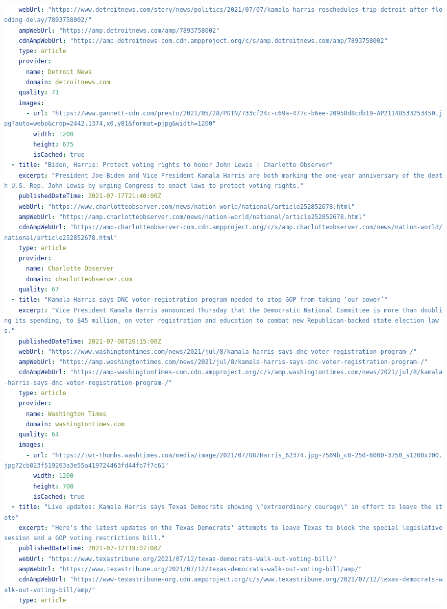 ```yaml
    webUrl: "https://www.detroitnews.com/story/news/politics/2021/07/07/kamala-harris-reschedules-trip-detroit-after-flooding-delay/7893758002/"
    ampWebUrl: "https://amp.detroitnews.com/amp/7893758002"
    cdnAmpWebUrl: "https://amp-detroitnews-com.cdn.ampproject.org/c/s/amp.detroitnews.com/amp/7893758002"
    type: article
    provider:
      name: Detroit News
      domain: detroitnews.com
    quality: 71
    images:
      - url: "https://www.gannett-cdn.com/presto/2021/05/28/PDTN/733cf24c-c69a-477c-b6ee-20958d8cdb19-AP21148533253450.jpg?auto=webp&crop=2442,1374,x0,y81&format=pjpg&width=1200"
        width: 1200
        height: 675
        isCached: true
  - title: "Biden, Harris: Protect voting rights to honor John Lewis | Charlotte Observer"
    excerpt: "President Joe Biden and Vice President Kamala Harris are both marking the one-year anniversary of the death U.S. Rep. John Lewis by urging Congress to enact laws to protect voting rights."
    publishedDateTime: 2021-07-17T21:40:00Z
    webUrl: "https://www.charlotteobserver.com/news/nation-world/national/article252852678.html"
    ampWebUrl: "https://amp.charlotteobserver.com/news/nation-world/national/article252852678.html"
    cdnAmpWebUrl: "https://amp-charlotteobserver-com.cdn.ampproject.org/c/s/amp.charlotteobserver.com/news/nation-world/national/article252852678.html"
    type: article
    provider:
      name: Charlotte Observer
      domain: charlotteobserver.com
    quality: 67
  - title: "Kamala Harris says DNC voter-registration program needed to stop GOP from taking ‘our power’"
    excerpt: "Vice President Kamala Harris announced Thursday that the Democratic National Committee is more than doubling its spending, to $45 million, on voter registration and education to combat new Republican-backed state election laws."
    publishedDateTime: 2021-07-08T20:15:00Z
    webUrl: "https://www.washingtontimes.com/news/2021/jul/8/kamala-harris-says-dnc-voter-registration-program-/"
    ampWebUrl: "https://amp.washingtontimes.com/news/2021/jul/8/kamala-harris-says-dnc-voter-registration-program-/"
    cdnAmpWebUrl: "https://amp-washingtontimes-com.cdn.ampproject.org/c/s/amp.washingtontimes.com/news/2021/jul/8/kamala-harris-says-dnc-voter-registration-program-/"
    type: article
    provider:
      name: Washington Times
      domain: washingtontimes.com
    quality: 64
    images:
      - url: "https://twt-thumbs.washtimes.com/media/image/2021/07/08/Harris_62374.jpg-7569b_c0-250-6000-3750_s1200x700.jpg?2cb823f519263a3e55a419724463fd44fb7f7c61"
        width: 1200
        height: 700
        isCached: true
  - title: "Live updates: Kamala Harris says Texas Democrats showing \"extraordinary courage\" in effort to leave the state"
    excerpt: "Here's the latest updates on the Texas Democrats' attempts to leave Texas to block the special legislative session and a GOP voting restrictions bill."
    publishedDateTime: 2021-07-12T19:07:00Z
    webUrl: "https://www.texastribune.org/2021/07/12/texas-democrats-walk-out-voting-bill/"
    ampWebUrl: "https://www.texastribune.org/2021/07/12/texas-democrats-walk-out-voting-bill/amp/"
    cdnAmpWebUrl: "https://www-texastribune-org.cdn.ampproject.org/c/s/www.texastribune.org/2021/07/12/texas-democrats-walk-out-voting-bill/amp/"
    type: article
```